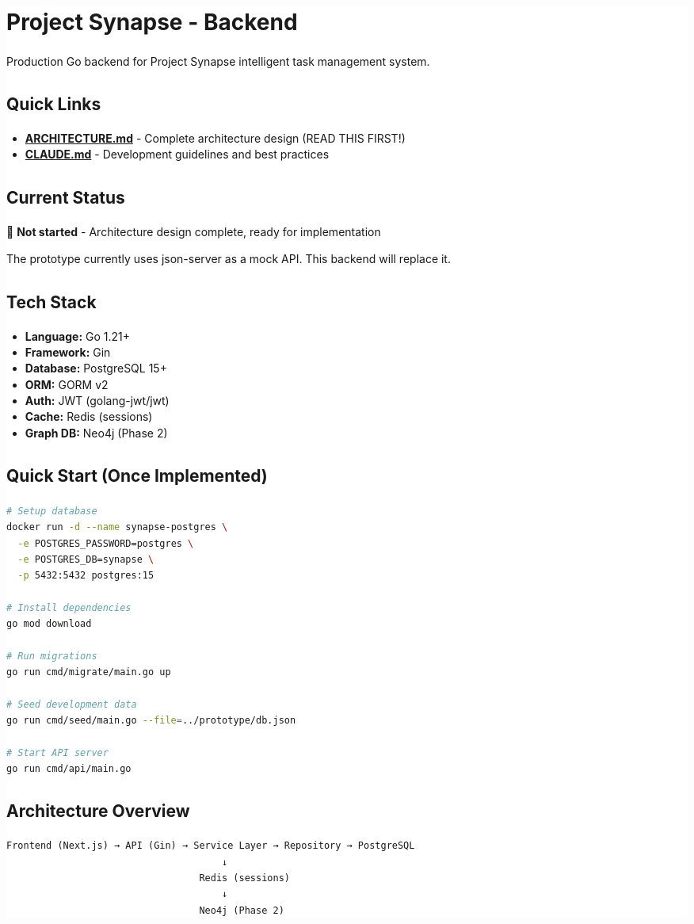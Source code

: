 # Project Synapse - Backend

Production Go backend for Project Synapse intelligent task management system.

## Quick Links

- **[ARCHITECTURE.md](./ARCHITECTURE.md)** - Complete architecture design (READ THIS FIRST!)
- **[CLAUDE.md](./CLAUDE.md)** - Development guidelines and best practices

## Current Status

🚧 **Not started** - Architecture design complete, ready for implementation

The prototype currently uses json-server as a mock API. This backend will replace it.

## Tech Stack

- **Language:** Go 1.21+
- **Framework:** Gin
- **Database:** PostgreSQL 15+
- **ORM:** GORM v2
- **Auth:** JWT (golang-jwt/jwt)
- **Cache:** Redis (sessions)
- **Graph DB:** Neo4j (Phase 2)

## Quick Start (Once Implemented)

```bash
# Setup database
docker run -d --name synapse-postgres \
  -e POSTGRES_PASSWORD=postgres \
  -e POSTGRES_DB=synapse \
  -p 5432:5432 postgres:15

# Install dependencies
go mod download

# Run migrations
go run cmd/migrate/main.go up

# Seed development data
go run cmd/seed/main.go --file=../prototype/db.json

# Start API server
go run cmd/api/main.go
```

## Architecture Overview

```
Frontend (Next.js) → API (Gin) → Service Layer → Repository → PostgreSQL
                                      ↓
                                  Redis (sessions)
                                      ↓
                                  Neo4j (Phase 2)
```
